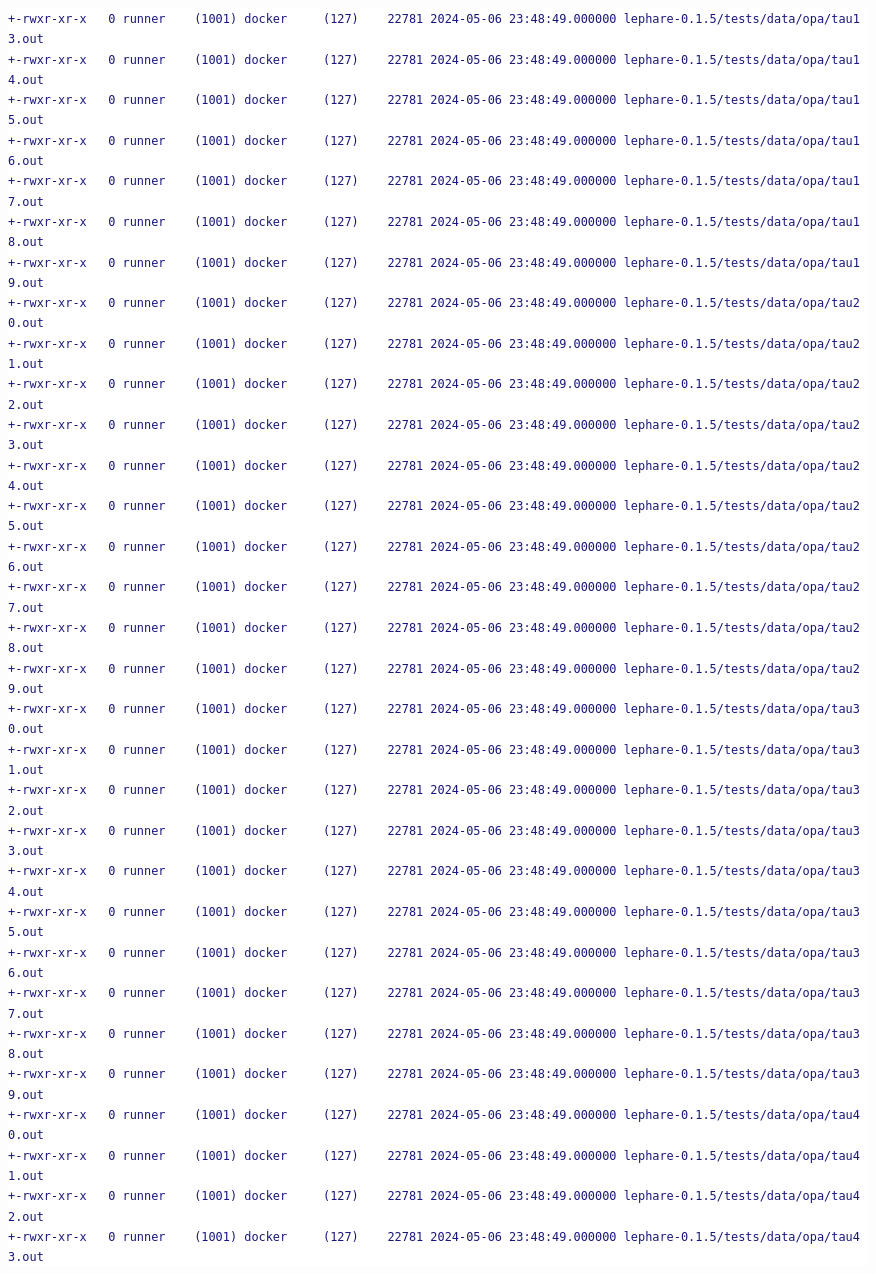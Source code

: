 ```diff
+-rwxr-xr-x   0 runner    (1001) docker     (127)    22781 2024-05-06 23:48:49.000000 lephare-0.1.5/tests/data/opa/tau13.out
+-rwxr-xr-x   0 runner    (1001) docker     (127)    22781 2024-05-06 23:48:49.000000 lephare-0.1.5/tests/data/opa/tau14.out
+-rwxr-xr-x   0 runner    (1001) docker     (127)    22781 2024-05-06 23:48:49.000000 lephare-0.1.5/tests/data/opa/tau15.out
+-rwxr-xr-x   0 runner    (1001) docker     (127)    22781 2024-05-06 23:48:49.000000 lephare-0.1.5/tests/data/opa/tau16.out
+-rwxr-xr-x   0 runner    (1001) docker     (127)    22781 2024-05-06 23:48:49.000000 lephare-0.1.5/tests/data/opa/tau17.out
+-rwxr-xr-x   0 runner    (1001) docker     (127)    22781 2024-05-06 23:48:49.000000 lephare-0.1.5/tests/data/opa/tau18.out
+-rwxr-xr-x   0 runner    (1001) docker     (127)    22781 2024-05-06 23:48:49.000000 lephare-0.1.5/tests/data/opa/tau19.out
+-rwxr-xr-x   0 runner    (1001) docker     (127)    22781 2024-05-06 23:48:49.000000 lephare-0.1.5/tests/data/opa/tau20.out
+-rwxr-xr-x   0 runner    (1001) docker     (127)    22781 2024-05-06 23:48:49.000000 lephare-0.1.5/tests/data/opa/tau21.out
+-rwxr-xr-x   0 runner    (1001) docker     (127)    22781 2024-05-06 23:48:49.000000 lephare-0.1.5/tests/data/opa/tau22.out
+-rwxr-xr-x   0 runner    (1001) docker     (127)    22781 2024-05-06 23:48:49.000000 lephare-0.1.5/tests/data/opa/tau23.out
+-rwxr-xr-x   0 runner    (1001) docker     (127)    22781 2024-05-06 23:48:49.000000 lephare-0.1.5/tests/data/opa/tau24.out
+-rwxr-xr-x   0 runner    (1001) docker     (127)    22781 2024-05-06 23:48:49.000000 lephare-0.1.5/tests/data/opa/tau25.out
+-rwxr-xr-x   0 runner    (1001) docker     (127)    22781 2024-05-06 23:48:49.000000 lephare-0.1.5/tests/data/opa/tau26.out
+-rwxr-xr-x   0 runner    (1001) docker     (127)    22781 2024-05-06 23:48:49.000000 lephare-0.1.5/tests/data/opa/tau27.out
+-rwxr-xr-x   0 runner    (1001) docker     (127)    22781 2024-05-06 23:48:49.000000 lephare-0.1.5/tests/data/opa/tau28.out
+-rwxr-xr-x   0 runner    (1001) docker     (127)    22781 2024-05-06 23:48:49.000000 lephare-0.1.5/tests/data/opa/tau29.out
+-rwxr-xr-x   0 runner    (1001) docker     (127)    22781 2024-05-06 23:48:49.000000 lephare-0.1.5/tests/data/opa/tau30.out
+-rwxr-xr-x   0 runner    (1001) docker     (127)    22781 2024-05-06 23:48:49.000000 lephare-0.1.5/tests/data/opa/tau31.out
+-rwxr-xr-x   0 runner    (1001) docker     (127)    22781 2024-05-06 23:48:49.000000 lephare-0.1.5/tests/data/opa/tau32.out
+-rwxr-xr-x   0 runner    (1001) docker     (127)    22781 2024-05-06 23:48:49.000000 lephare-0.1.5/tests/data/opa/tau33.out
+-rwxr-xr-x   0 runner    (1001) docker     (127)    22781 2024-05-06 23:48:49.000000 lephare-0.1.5/tests/data/opa/tau34.out
+-rwxr-xr-x   0 runner    (1001) docker     (127)    22781 2024-05-06 23:48:49.000000 lephare-0.1.5/tests/data/opa/tau35.out
+-rwxr-xr-x   0 runner    (1001) docker     (127)    22781 2024-05-06 23:48:49.000000 lephare-0.1.5/tests/data/opa/tau36.out
+-rwxr-xr-x   0 runner    (1001) docker     (127)    22781 2024-05-06 23:48:49.000000 lephare-0.1.5/tests/data/opa/tau37.out
+-rwxr-xr-x   0 runner    (1001) docker     (127)    22781 2024-05-06 23:48:49.000000 lephare-0.1.5/tests/data/opa/tau38.out
+-rwxr-xr-x   0 runner    (1001) docker     (127)    22781 2024-05-06 23:48:49.000000 lephare-0.1.5/tests/data/opa/tau39.out
+-rwxr-xr-x   0 runner    (1001) docker     (127)    22781 2024-05-06 23:48:49.000000 lephare-0.1.5/tests/data/opa/tau40.out
+-rwxr-xr-x   0 runner    (1001) docker     (127)    22781 2024-05-06 23:48:49.000000 lephare-0.1.5/tests/data/opa/tau41.out
+-rwxr-xr-x   0 runner    (1001) docker     (127)    22781 2024-05-06 23:48:49.000000 lephare-0.1.5/tests/data/opa/tau42.out
+-rwxr-xr-x   0 runner    (1001) docker     (127)    22781 2024-05-06 23:48:49.000000 lephare-0.1.5/tests/data/opa/tau43.out
```